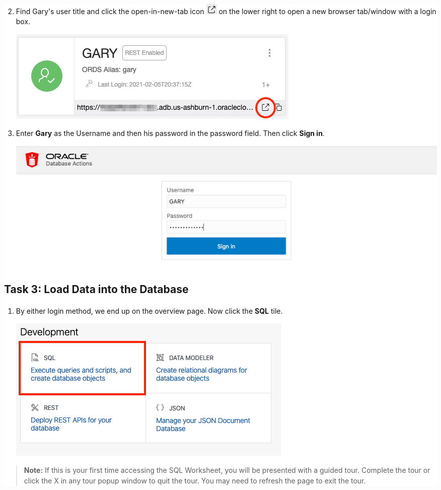 2. Find Gary's user title and click the open-in-new-tab icon ![open-in-new-tab icon](./images/open-in-new-tab.png) on the lower right to open a new browser tab/window with a login box.

    ![GARY the user's Details Tile, click the open-in-new-tab icon](./images/open-new-tab.png " ")

3. Enter **Gary** as the Username and then his password in the password field. Then click **Sign in**.

    ![Sign In Page, enter Username and Password](./images/sign-in-password.png " ")

## Task 3: Load Data into the Database

1. By either login method, we end up on the overview page. Now click the **SQL** tile.

    ![Database Actions Home Page, Click SQL tile](./images/sql-tile.png " ")

>**Note:** If this is your first time accessing the SQL Worksheet, you will be presented with a guided tour. Complete the tour or click the X in any tour popup window to quit the tour. You may need to refresh the page to exit the tour.
